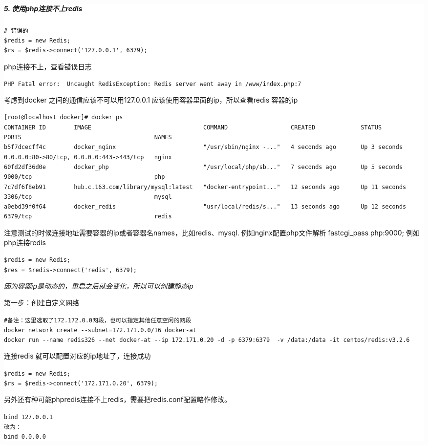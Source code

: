 ##### 5. 使用php连接不上redis 
```
# 错误的
$redis = new Redis;
$rs = $redis->connect('127.0.0.1', 6379);

```
	
php连接不上，查看错误日志
```
PHP Fatal error:  Uncaught RedisException: Redis server went away in /www/index.php:7
```
考虑到docker 之间的通信应该不可以用127.0.0.1 应该使用容器里面的ip，所以查看redis 容器的ip
```
[root@localhost docker]# docker ps
CONTAINER ID        IMAGE                                COMMAND                  CREATED             STATUS              PORTS                                      NAMES
b5f7dcecff4c        docker_nginx                         "/usr/sbin/nginx -..."   4 seconds ago       Up 3 seconds        0.0.0.0:80->80/tcp, 0.0.0.0:443->443/tcp   nginx
60fd2df36d0e        docker_php                           "/usr/local/php/sb..."   7 seconds ago       Up 5 seconds        9000/tcp                                   php
7c7df6f8eb91        hub.c.163.com/library/mysql:latest   "docker-entrypoint..."   12 seconds ago      Up 11 seconds       3306/tcp                                   mysql
a0ebd39f0f64        docker_redis                         "usr/local/redis/s..."   13 seconds ago      Up 12 seconds       6379/tcp                                   redis
```

注意测试的时候连接地址需要容器的ip或者容器名names，比如redis、mysql.
例如nginx配置php文件解析 fastcgi_pass   php:9000;
例如php连接redis 
```
$redis = new Redis;
$res = $redis->connect('redis', 6379);
```
	
*因为容器ip是动态的，重启之后就会变化，所以可以创建静态ip*

第一步：创建自定义网络
```
#备注：这里选取了172.172.0.0网段，也可以指定其他任意空闲的网段
docker network create --subnet=172.171.0.0/16 docker-at
docker run --name redis326 --net docker-at --ip 172.171.0.20 -d -p 6379:6379  -v /data:/data -it centos/redis:v3.2.6
```
	
连接redis 就可以配置对应的ip地址了，连接成功
```
$redis = new Redis;
$rs = $redis->connect('172.171.0.20', 6379);
```
另外还有种可能phpredis连接不上redis，需要把redis.conf配置略作修改。
```
bind 127.0.0.1
改为：
bind 0.0.0.0
```
